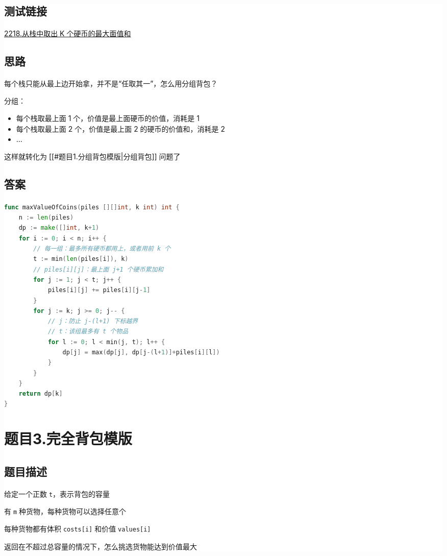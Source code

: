 ## 测试链接

[2218.从栈中取出 K 个硬币的最大面值和](https://leetcode.cn/problems/maximum-value-of-k-coins-from-piles/)

## 思路

每个栈只能从最上边开始拿，并不是“任取其一”，怎么用分组背包？

分组：

- 每个栈取最上面 1 个，价值是最上面硬币的价值，消耗是 1
- 每个栈取最上面 2 个，价值是最上面 2 的硬币的价值和，消耗是 2
- ...

这样就转化为 [[#题目1.分组背包模版|分组背包]] 问题了

## 答案

```go
func maxValueOfCoins(piles [][]int, k int) int {
	n := len(piles)
	dp := make([]int, k+1)
	for i := 0; i < n; i++ {
		// 每一组：最多所有硬币都用上，或者用前 k 个
		t := min(len(piles[i]), k)
		// piles[i][j]：最上面 j+1 个硬币累加和
		for j := 1; j < t; j++ {
			piles[i][j] += piles[i][j-1]
		}
		for j := k; j >= 0; j-- {
			// j：防止 j-(l+1) 下标越界
			// t：该组最多有 t 个物品
			for l := 0; l < min(j, t); l++ {
				dp[j] = max(dp[j], dp[j-(l+1)]+piles[i][l])
			}
		}
	}
	return dp[k]
}
```

# 题目3.完全背包模版

## 题目描述

给定一个正数 `t`，表示背包的容量

有 `m` 种货物，每种货物可以选择任意个

每种货物都有体积 `costs[i]` 和价值 `values[i]`

返回在不超过总容量的情况下，怎么挑选货物能达到价值最大
